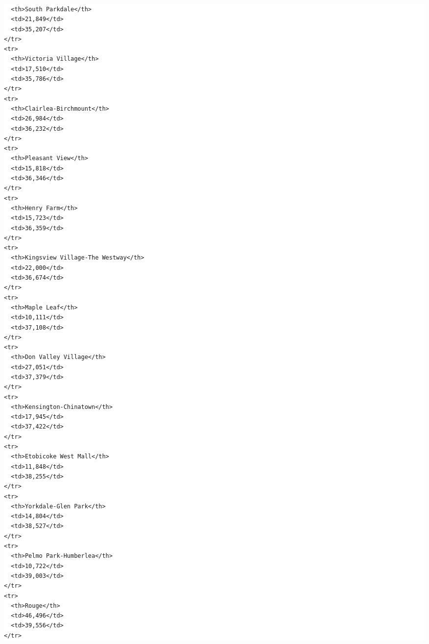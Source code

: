       <th>South Parkdale</th>
      <td>21,849</td>
      <td>35,207</td>
    </tr>
    <tr>
      <th>Victoria Village</th>
      <td>17,510</td>
      <td>35,786</td>
    </tr>
    <tr>
      <th>Clairlea-Birchmount</th>
      <td>26,984</td>
      <td>36,232</td>
    </tr>
    <tr>
      <th>Pleasant View</th>
      <td>15,818</td>
      <td>36,346</td>
    </tr>
    <tr>
      <th>Henry Farm</th>
      <td>15,723</td>
      <td>36,359</td>
    </tr>
    <tr>
      <th>Kingsview Village-The Westway</th>
      <td>22,000</td>
      <td>36,674</td>
    </tr>
    <tr>
      <th>Maple Leaf</th>
      <td>10,111</td>
      <td>37,108</td>
    </tr>
    <tr>
      <th>Don Valley Village</th>
      <td>27,051</td>
      <td>37,379</td>
    </tr>
    <tr>
      <th>Kensington-Chinatown</th>
      <td>17,945</td>
      <td>37,422</td>
    </tr>
    <tr>
      <th>Etobicoke West Mall</th>
      <td>11,848</td>
      <td>38,255</td>
    </tr>
    <tr>
      <th>Yorkdale-Glen Park</th>
      <td>14,804</td>
      <td>38,527</td>
    </tr>
    <tr>
      <th>Pelmo Park-Humberlea</th>
      <td>10,722</td>
      <td>39,003</td>
    </tr>
    <tr>
      <th>Rouge</th>
      <td>46,496</td>
      <td>39,556</td>
    </tr>